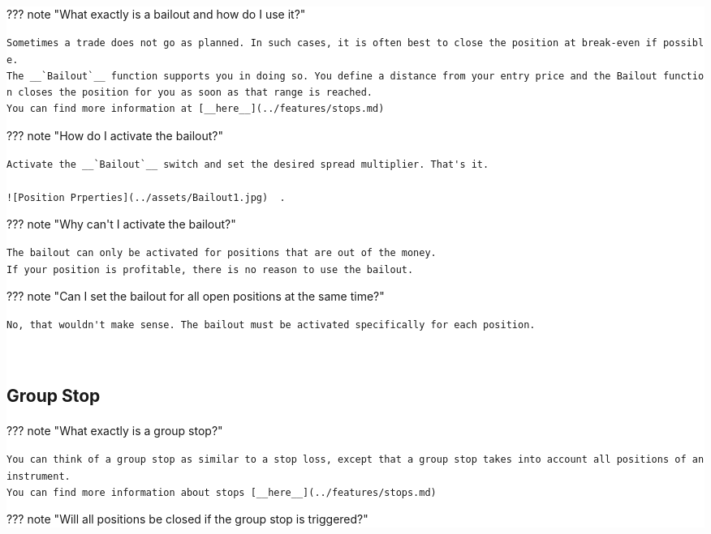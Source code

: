 ??? note "What exactly is a bailout and how do I use it?"
	
	Sometimes a trade does not go as planned. In such cases, it is often best to close the position at break-even if possible.
	The __`Bailout`__ function supports you in doing so. You define a distance from your entry price and the Bailout function closes the position for you as soon as that range is reached.
	You can find more information at [__here__](../features/stops.md)

??? note "How do I activate the bailout?"
	
	Activate the __`Bailout`__ switch and set the desired spread multiplier. That's it.
	
    ![Position Prperties](../assets/Bailout1.jpg)  .

??? note "Why can't I activate the bailout?"

    The bailout can only be activated for positions that are out of the money.  
	If your position is profitable, there is no reason to use the bailout.

??? note "Can I set the bailout for all open positions at the same time?"

    No, that wouldn't make sense. The bailout must be activated specifically for each position.
<br>

## Group Stop 	 

??? note "What exactly is a group stop?"

    You can think of a group stop as similar to a stop loss, except that a group stop takes into account all positions of an instrument.  
	You can find more information about stops [__here__](../features/stops.md)

??? note "Will all positions be closed if the group stop is triggered?"
